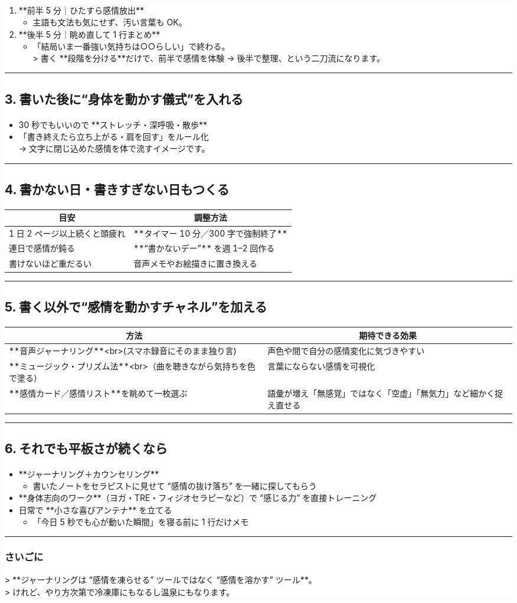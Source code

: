 1. \*\*前半 5 分｜ひたすら感情放出\*\*  
   - 主語も文法も気にせず、汚い言葉も OK。  
2. \*\*後半 5 分｜眺め直して 1 行まとめ\*\*  
   - 「結局いま一番強い気持ちは○○らしい」で終わる。  
&gt; 書く \*\*段階を分ける\*\*だけで、前半で感情を体験 → 後半で整理、という二刀流になります。

---

## 3. 書いた後に“身体を動かす儀式”を入れる

- 30 秒でもいいので \*\*ストレッチ・深呼吸・散歩\*\*  
- 「書き終えたら立ち上がる・肩を回す」をルール化  
→ 文字に閉じ込めた感情を体で流すイメージです。

---

## 4. 書かない日・書きすぎない日もつくる

| 目安 | 調整方法 |
| --- | --- |
| 1 日 2 ページ以上続くと頭疲れ | \*\*タイマー 10 分／300 字で強制終了\*\* |
| 連日で感情が鈍る | \*\*“書かないデー”\*\* を週 1–2 回作る |
| 書けないほど重だるい | 音声メモやお絵描きに置き換える |

---

## 5. 書く以外で“感情を動かすチャネル”を加える

| 方法 | 期待できる効果 |
| --- | --- |
| \*\*音声ジャーナリング\*\*&lt;br&gt;(スマホ録音にそのまま独り言) | 声色や間で自分の感情変化に気づきやすい |
| \*\*ミュージック・プリズム法\*\*&lt;br&gt;（曲を聴きながら気持ちを色で塗る） | 言葉にならない感情を可視化 |
| \*\*感情カード／感情リスト\*\*を眺めて一枚選ぶ | 語彙が増え「無感覚」ではなく「空虚」「無気力」など細かく捉え直せる |

---

## 6. それでも平板さが続くなら

- \*\*ジャーナリング＋カウンセリング\*\*  
  - 書いたノートをセラピストに見せて “感情の抜け落ち” を一緒に探してもらう  
- \*\*身体志向のワーク\*\*（ヨガ・TRE・フィジオセラピーなど）で “感じる力” を直接トレーニング  
- 日常で \*\*小さな喜びアンテナ\*\* を立てる  
  - 「今日 5 秒でも心が動いた瞬間」を寝る前に 1 行だけメモ

---

### さいごに
&gt; \*\*ジャーナリングは “感情を凍らせる” ツールではなく “感情を溶かす” ツール\*\*。  
&gt; けれど、やり方次第で冷凍庫にもなるし温泉にもなります。
